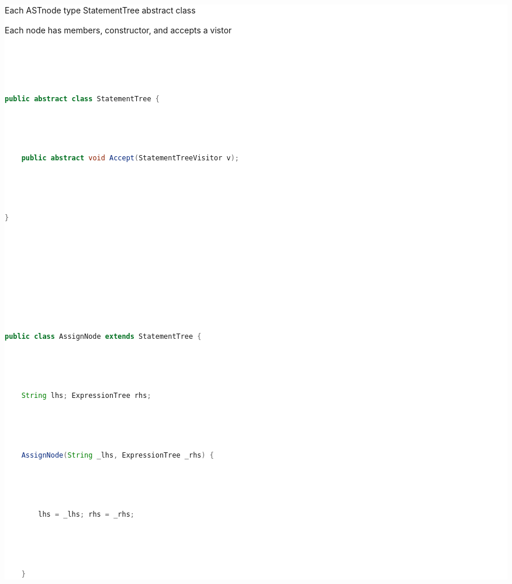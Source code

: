 







Each ASTnode type StatementTree abstract class









Each node has members, constructor, and accepts a vistor









```java




public abstract class StatementTree { 




	public abstract void Accept(StatementTreeVisitor v); 




} 









public class AssignNode extends StatementTree { 




	String lhs; ExpressionTree rhs; 




	AssignNode(String _lhs, ExpressionTree _rhs) { 




		lhs = _lhs; rhs = _rhs; 




	} 

```